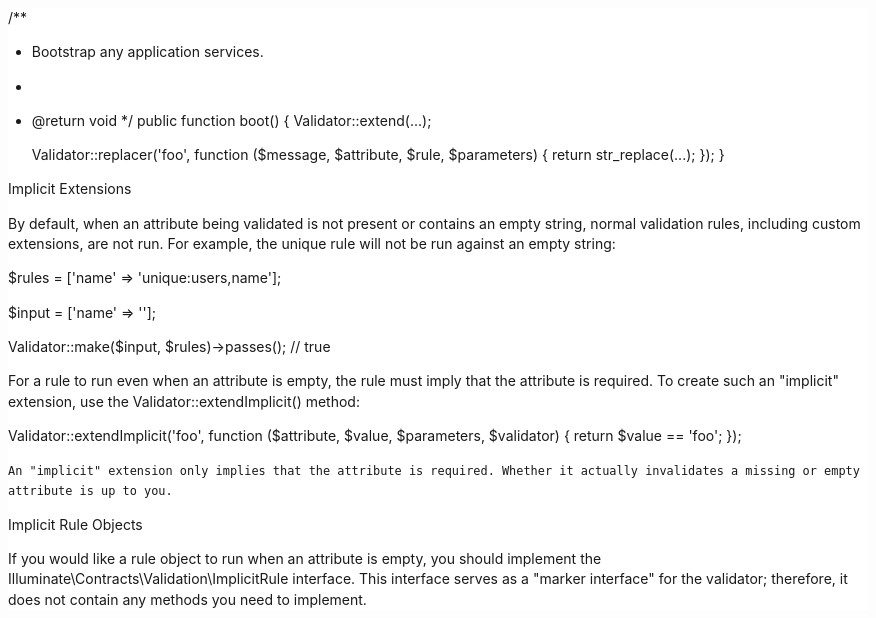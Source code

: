 /**
 * Bootstrap any application services.
 *
 * @return void
 */
public function boot()
{
    Validator::extend(...);

    Validator::replacer('foo', function ($message, $attribute, $rule, $parameters) {
        return str_replace(...);
    });
}

Implicit Extensions

By default, when an attribute being validated is not present or contains an empty string, normal validation rules, including custom extensions, are not run. For example, the unique rule will not be run against an empty string:

$rules = ['name' => 'unique:users,name'];

$input = ['name' => ''];

Validator::make($input, $rules)->passes(); // true

For a rule to run even when an attribute is empty, the rule must imply that the attribute is required. To create such an "implicit" extension, use the Validator::extendImplicit() method:

Validator::extendImplicit('foo', function ($attribute, $value, $parameters, $validator) {
    return $value == 'foo';
});

    An "implicit" extension only implies that the attribute is required. Whether it actually invalidates a missing or empty attribute is up to you.

Implicit Rule Objects

If you would like a rule object to run when an attribute is empty, you should implement the Illuminate\Contracts\Validation\ImplicitRule interface. This interface serves as a "marker interface" for the validator; therefore, it does not contain any methods you need to implement.